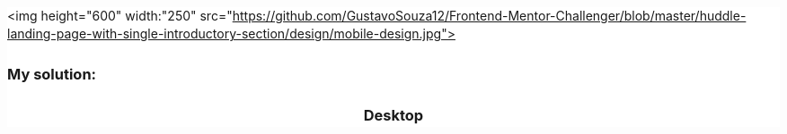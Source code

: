  <img height="600" width:"250" src="https://github.com/GustavoSouza12/Frontend-Mentor-Challenger/blob/master/huddle-landing-page-with-single-introductory-section/design/mobile-design.jpg">
</p>
<h3>My solution:</h3>
<h3 align="center">Desktop</h3>
<p align="center">